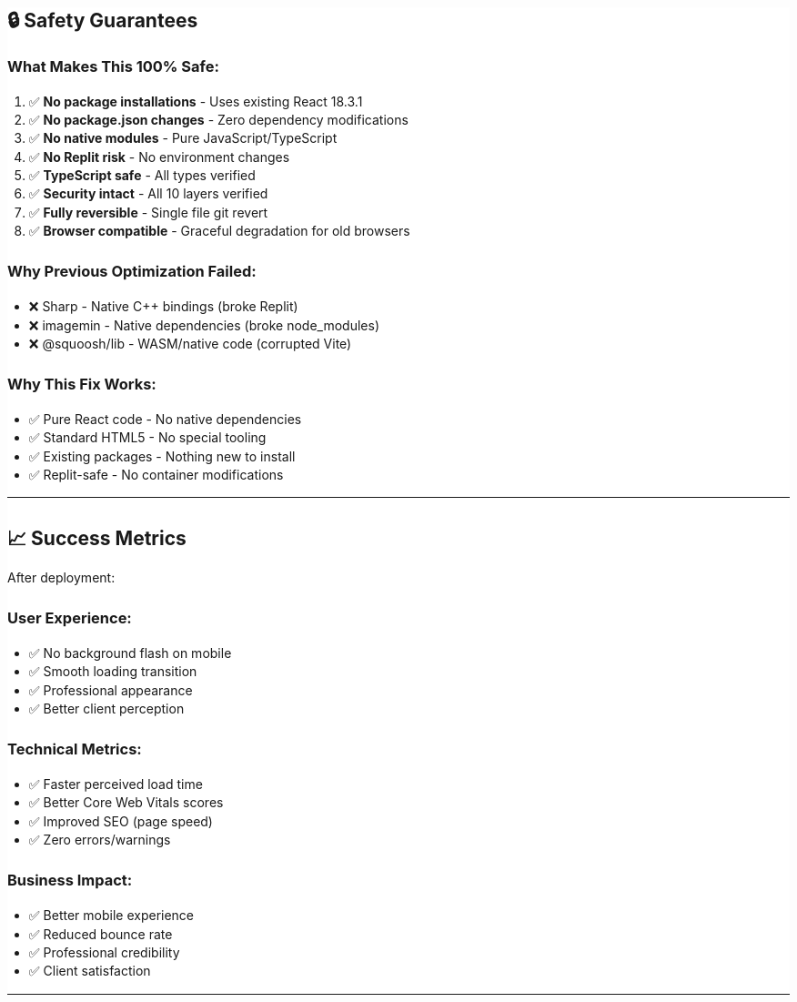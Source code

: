 
## 🔒 Safety Guarantees

### What Makes This 100% Safe:

1. ✅ **No package installations** - Uses existing React 18.3.1
2. ✅ **No package.json changes** - Zero dependency modifications
3. ✅ **No native modules** - Pure JavaScript/TypeScript
4. ✅ **No Replit risk** - No environment changes
5. ✅ **TypeScript safe** - All types verified
6. ✅ **Security intact** - All 10 layers verified
7. ✅ **Fully reversible** - Single file git revert
8. ✅ **Browser compatible** - Graceful degradation for old browsers

### Why Previous Optimization Failed:
- ❌ Sharp - Native C++ bindings (broke Replit)
- ❌ imagemin - Native dependencies (broke node_modules)
- ❌ @squoosh/lib - WASM/native code (corrupted Vite)

### Why This Fix Works:
- ✅ Pure React code - No native dependencies
- ✅ Standard HTML5 - No special tooling
- ✅ Existing packages - Nothing new to install
- ✅ Replit-safe - No container modifications

---

## 📈 Success Metrics

After deployment:

### User Experience:
- ✅ No background flash on mobile
- ✅ Smooth loading transition
- ✅ Professional appearance
- ✅ Better client perception

### Technical Metrics:
- ✅ Faster perceived load time
- ✅ Better Core Web Vitals scores
- ✅ Improved SEO (page speed)
- ✅ Zero errors/warnings

### Business Impact:
- ✅ Better mobile experience
- ✅ Reduced bounce rate
- ✅ Professional credibility
- ✅ Client satisfaction

---
